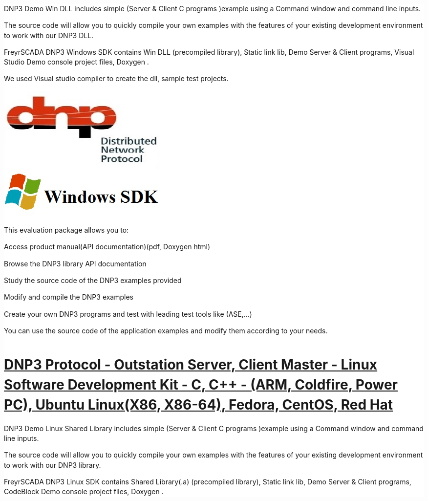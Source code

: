 DNP3 Demo Win DLL includes simple (Server & Client C programs )example using a Command window and command line inputs.

The source code will allow you to quickly compile your own examples with the features of your existing development environment to work with our DNP3 DLL.

FreyrSCADA DNP3 Windows SDK contains Win DLL (precompiled library), Static link lib, Demo Server & Client programs, Visual Studio Demo console project files, Doxygen .

We used Visual studio compiler to create the dll, sample test projects.

[![DNP3 Protocol - Outstation Server, Client Master - Windows Software Development Kit - C C++ C# .NET Programming](https://github.com/FreyrSCADA/DNP3/raw/master/img/dnpw320x220_win_sdk.jpg)](http://www.freyrscada.com/DNP3(IEEE-1815)-Windows-Software-Development-Kit(SDK).php)


This evaluation package allows you to:

Access product manual(API documentation)(pdf, Doxygen html)

Browse the DNP3 library API documentation

Study the source code of the DNP3 examples provided

Modify and compile the DNP3 examples

Create your own DNP3 programs and test with leading test tools like (ASE,...)

You can use the source code of the application examples and modify them according to your needs.



# [DNP3 Protocol - Outstation Server, Client Master - Linux Software Development Kit - C, C++ - (ARM, Coldfire, Power PC), Ubuntu Linux(X86, X86-64), Fedora, CentOS, Red Hat](http://www.freyrscada.com/DNP3(IEEE-1815)-Linux-Software-Development-Kit(SDK).php)


DNP3 Demo Linux Shared Library includes simple (Server & Client C programs )example using a Command window and command line inputs.

The source code will allow you to quickly compile your own examples with the features of your existing development environment to work with our DNP3 library.

FreyrSCADA DNP3 Linux SDK contains Shared Library(.a) (precompiled library), Static link lib, Demo Server & Client programs, CodeBlock Demo console project files, Doxygen .
